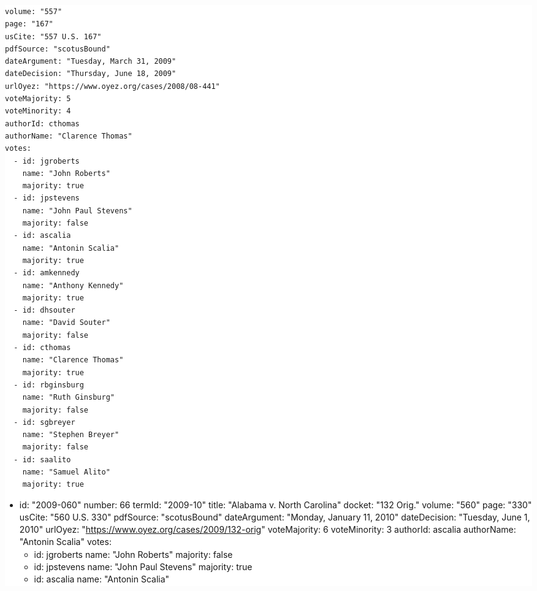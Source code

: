     volume: "557"
    page: "167"
    usCite: "557 U.S. 167"
    pdfSource: "scotusBound"
    dateArgument: "Tuesday, March 31, 2009"
    dateDecision: "Thursday, June 18, 2009"
    urlOyez: "https://www.oyez.org/cases/2008/08-441"
    voteMajority: 5
    voteMinority: 4
    authorId: cthomas
    authorName: "Clarence Thomas"
    votes:
      - id: jgroberts
        name: "John Roberts"
        majority: true
      - id: jpstevens
        name: "John Paul Stevens"
        majority: false
      - id: ascalia
        name: "Antonin Scalia"
        majority: true
      - id: amkennedy
        name: "Anthony Kennedy"
        majority: true
      - id: dhsouter
        name: "David Souter"
        majority: false
      - id: cthomas
        name: "Clarence Thomas"
        majority: true
      - id: rbginsburg
        name: "Ruth Ginsburg"
        majority: false
      - id: sgbreyer
        name: "Stephen Breyer"
        majority: false
      - id: saalito
        name: "Samuel Alito"
        majority: true
  - id: "2009-060"
    number: 66
    termId: "2009-10"
    title: "Alabama v. North Carolina"
    docket: "132 Orig."
    volume: "560"
    page: "330"
    usCite: "560 U.S. 330"
    pdfSource: "scotusBound"
    dateArgument: "Monday, January 11, 2010"
    dateDecision: "Tuesday, June 1, 2010"
    urlOyez: "https://www.oyez.org/cases/2009/132-orig"
    voteMajority: 6
    voteMinority: 3
    authorId: ascalia
    authorName: "Antonin Scalia"
    votes:
      - id: jgroberts
        name: "John Roberts"
        majority: false
      - id: jpstevens
        name: "John Paul Stevens"
        majority: true
      - id: ascalia
        name: "Antonin Scalia"